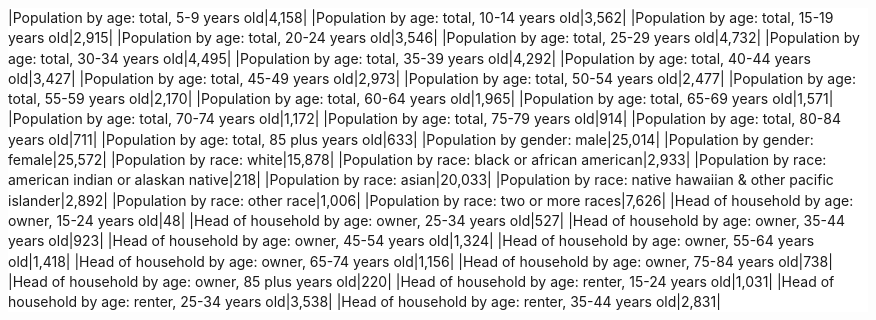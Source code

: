 |Population by age: total, 5-9 years old|4,158|
|Population by age: total, 10-14 years old|3,562|
|Population by age: total, 15-19 years old|2,915|
|Population by age: total, 20-24 years old|3,546|
|Population by age: total, 25-29 years old|4,732|
|Population by age: total, 30-34 years old|4,495|
|Population by age: total, 35-39 years old|4,292|
|Population by age: total, 40-44 years old|3,427|
|Population by age: total, 45-49 years old|2,973|
|Population by age: total, 50-54 years old|2,477|
|Population by age: total, 55-59 years old|2,170|
|Population by age: total, 60-64 years old|1,965|
|Population by age: total, 65-69 years old|1,571|
|Population by age: total, 70-74 years old|1,172|
|Population by age: total, 75-79 years old|914|
|Population by age: total, 80-84 years old|711|
|Population by age: total, 85 plus years old|633|
|Population by gender: male|25,014|
|Population by gender: female|25,572|
|Population by race: white|15,878|
|Population by race: black or african american|2,933|
|Population by race: american indian or alaskan native|218|
|Population by race: asian|20,033|
|Population by race: native hawaiian & other pacific islander|2,892|
|Population by race: other race|1,006|
|Population by race: two or more races|7,626|
|Head of household by age: owner, 15-24 years old|48|
|Head of household by age: owner, 25-34 years old|527|
|Head of household by age: owner, 35-44 years old|923|
|Head of household by age: owner, 45-54 years old|1,324|
|Head of household by age: owner, 55-64 years old|1,418|
|Head of household by age: owner, 65-74 years old|1,156|
|Head of household by age: owner, 75-84 years old|738|
|Head of household by age: owner, 85 plus years old|220|
|Head of household by age: renter, 15-24 years old|1,031|
|Head of household by age: renter, 25-34 years old|3,538|
|Head of household by age: renter, 35-44 years old|2,831|